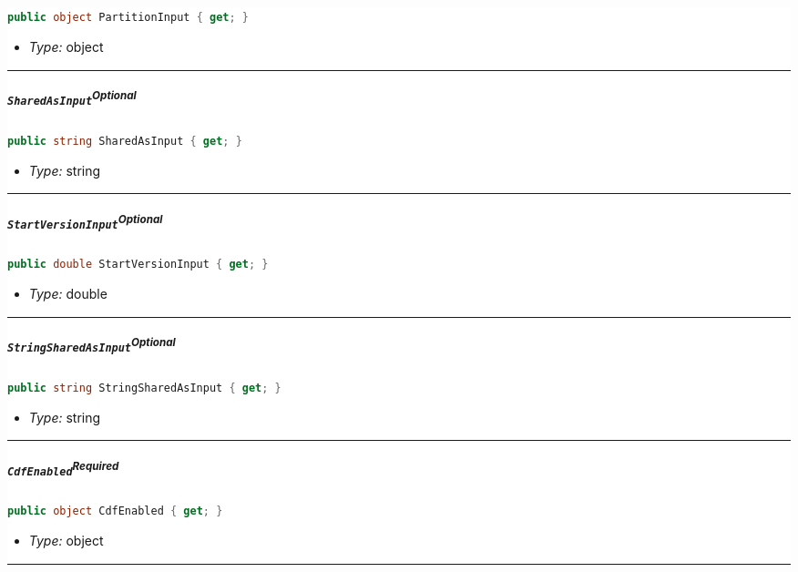 ```csharp
public object PartitionInput { get; }
```

- *Type:* object

---

##### `SharedAsInput`<sup>Optional</sup> <a name="SharedAsInput" id="@cdktf/provider-databricks.sharePluginframework.SharePluginframeworkObjectOutputReference.property.sharedAsInput"></a>

```csharp
public string SharedAsInput { get; }
```

- *Type:* string

---

##### `StartVersionInput`<sup>Optional</sup> <a name="StartVersionInput" id="@cdktf/provider-databricks.sharePluginframework.SharePluginframeworkObjectOutputReference.property.startVersionInput"></a>

```csharp
public double StartVersionInput { get; }
```

- *Type:* double

---

##### `StringSharedAsInput`<sup>Optional</sup> <a name="StringSharedAsInput" id="@cdktf/provider-databricks.sharePluginframework.SharePluginframeworkObjectOutputReference.property.stringSharedAsInput"></a>

```csharp
public string StringSharedAsInput { get; }
```

- *Type:* string

---

##### `CdfEnabled`<sup>Required</sup> <a name="CdfEnabled" id="@cdktf/provider-databricks.sharePluginframework.SharePluginframeworkObjectOutputReference.property.cdfEnabled"></a>

```csharp
public object CdfEnabled { get; }
```

- *Type:* object

---
